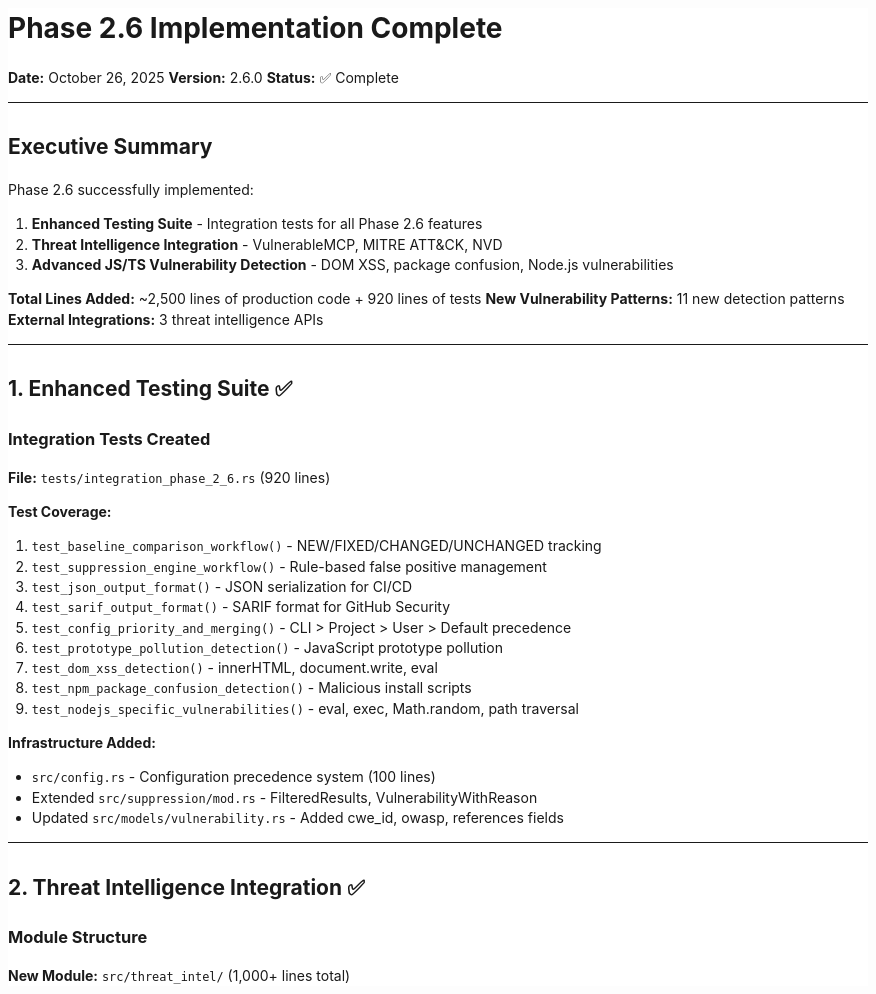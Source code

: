 # Phase 2.6 Implementation Complete

**Date:** October 26, 2025
**Version:** 2.6.0
**Status:** ✅ Complete

---

## Executive Summary

Phase 2.6 successfully implemented:
1. **Enhanced Testing Suite** - Integration tests for all Phase 2.6 features
2. **Threat Intelligence Integration** - VulnerableMCP, MITRE ATT&CK, NVD
3. **Advanced JS/TS Vulnerability Detection** - DOM XSS, package confusion, Node.js vulnerabilities

**Total Lines Added:** ~2,500 lines of production code + 920 lines of tests
**New Vulnerability Patterns:** 11 new detection patterns
**External Integrations:** 3 threat intelligence APIs

---

## 1. Enhanced Testing Suite ✅

### Integration Tests Created

**File:** `tests/integration_phase_2_6.rs` (920 lines)

**Test Coverage:**
1. `test_baseline_comparison_workflow()` - NEW/FIXED/CHANGED/UNCHANGED tracking
2. `test_suppression_engine_workflow()` - Rule-based false positive management
3. `test_json_output_format()` - JSON serialization for CI/CD
4. `test_sarif_output_format()` - SARIF format for GitHub Security
5. `test_config_priority_and_merging()` - CLI > Project > User > Default precedence
6. `test_prototype_pollution_detection()` - JavaScript prototype pollution
7. `test_dom_xss_detection()` - innerHTML, document.write, eval
8. `test_npm_package_confusion_detection()` - Malicious install scripts
9. `test_nodejs_specific_vulnerabilities()` - eval, exec, Math.random, path traversal

**Infrastructure Added:**
- `src/config.rs` - Configuration precedence system (100 lines)
- Extended `src/suppression/mod.rs` - FilteredResults, VulnerabilityWithReason
- Updated `src/models/vulnerability.rs` - Added cwe_id, owasp, references fields

---

## 2. Threat Intelligence Integration ✅

### Module Structure

**New Module:** `src/threat_intel/` (1,000+ lines total)
